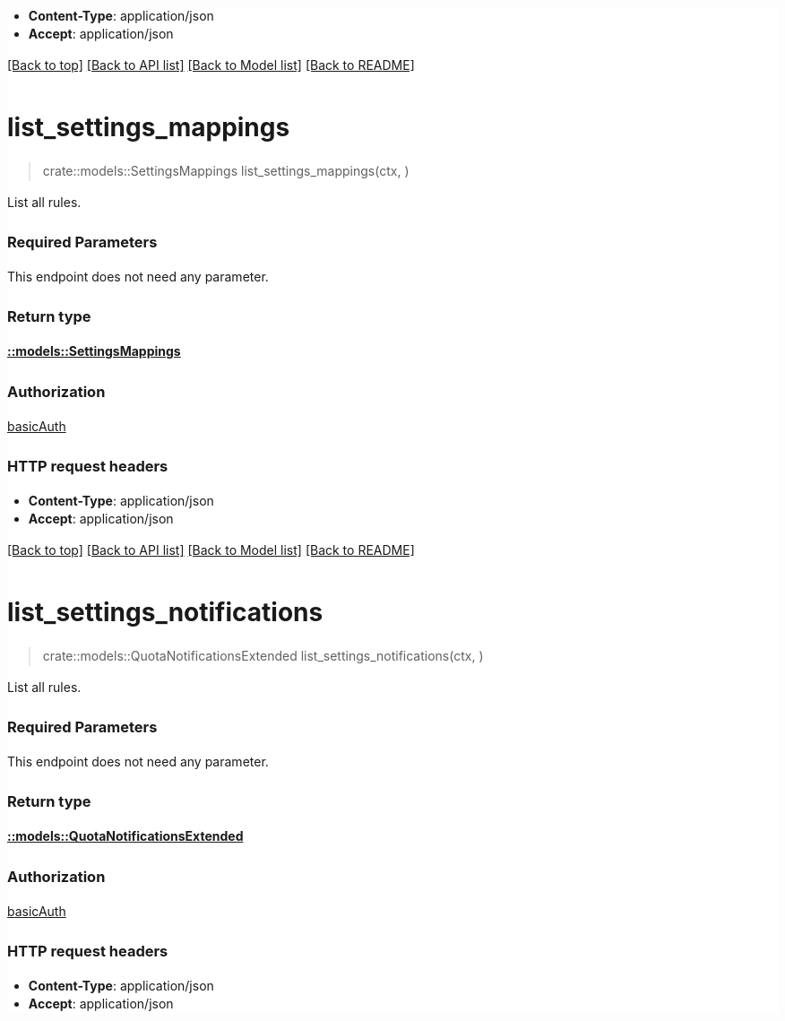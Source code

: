  - **Content-Type**: application/json
 - **Accept**: application/json

[[Back to top]](#) [[Back to API list]](../README.md#documentation-for-api-endpoints) [[Back to Model list]](../README.md#documentation-for-models) [[Back to README]](../README.md)

# **list_settings_mappings**
>crate::models::SettingsMappings list_settings_mappings(ctx, )


List all rules.

### Required Parameters
This endpoint does not need any parameter.

### Return type

[**::models::SettingsMappings**](SettingsMappings.md)

### Authorization

[basicAuth](../README.md#basicAuth)

### HTTP request headers

 - **Content-Type**: application/json
 - **Accept**: application/json

[[Back to top]](#) [[Back to API list]](../README.md#documentation-for-api-endpoints) [[Back to Model list]](../README.md#documentation-for-models) [[Back to README]](../README.md)

# **list_settings_notifications**
>crate::models::QuotaNotificationsExtended list_settings_notifications(ctx, )


List all rules.

### Required Parameters
This endpoint does not need any parameter.

### Return type

[**::models::QuotaNotificationsExtended**](QuotaNotificationsExtended.md)

### Authorization

[basicAuth](../README.md#basicAuth)

### HTTP request headers

 - **Content-Type**: application/json
 - **Accept**: application/json
